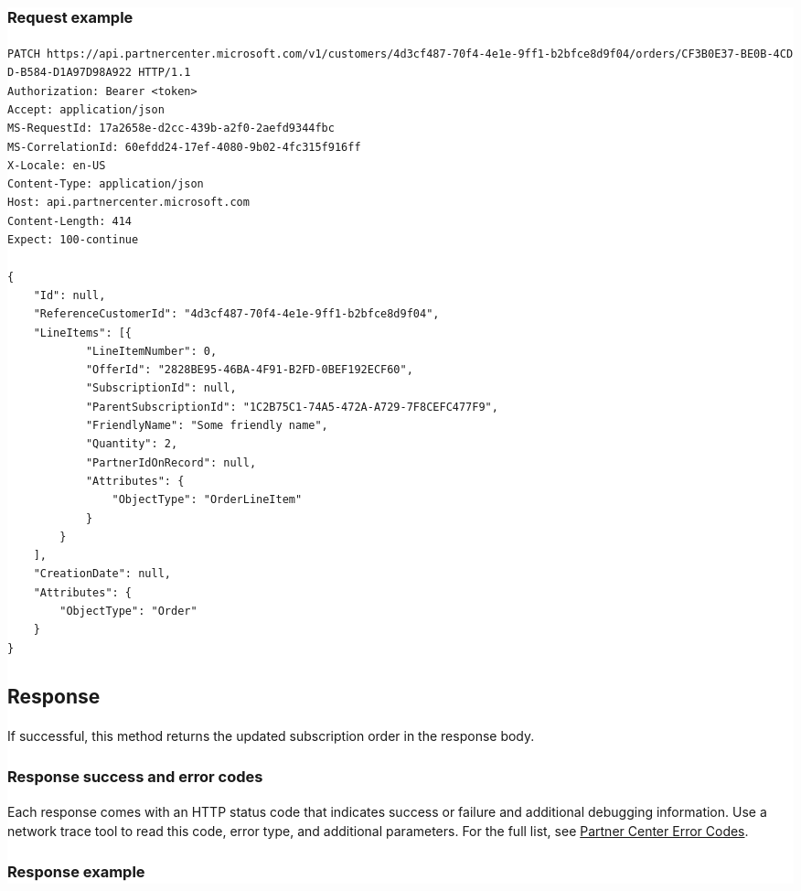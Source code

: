 

### Request example

```http
PATCH https://api.partnercenter.microsoft.com/v1/customers/4d3cf487-70f4-4e1e-9ff1-b2bfce8d9f04/orders/CF3B0E37-BE0B-4CDD-B584-D1A97D98A922 HTTP/1.1
Authorization: Bearer <token> 
Accept: application/json
MS-RequestId: 17a2658e-d2cc-439b-a2f0-2aefd9344fbc
MS-CorrelationId: 60efdd24-17ef-4080-9b02-4fc315f916ff
X-Locale: en-US
Content-Type: application/json
Host: api.partnercenter.microsoft.com
Content-Length: 414
Expect: 100-continue

{
    "Id": null,
    "ReferenceCustomerId": "4d3cf487-70f4-4e1e-9ff1-b2bfce8d9f04",
    "LineItems": [{
            "LineItemNumber": 0,
            "OfferId": "2828BE95-46BA-4F91-B2FD-0BEF192ECF60",
            "SubscriptionId": null,
            "ParentSubscriptionId": "1C2B75C1-74A5-472A-A729-7F8CEFC477F9",
            "FriendlyName": "Some friendly name",
            "Quantity": 2,
            "PartnerIdOnRecord": null,
            "Attributes": {
                "ObjectType": "OrderLineItem"
            }
        }
    ],
    "CreationDate": null,
    "Attributes": {
        "ObjectType": "Order"
    }
}
```

## <span id="Response"/><span id="response"/><span id="RESPONSE"/>Response


If successful, this method returns the updated subscription order in the response body.

### Response success and error codes

Each response comes with an HTTP status code that indicates success or failure and additional debugging information. Use a network trace tool to read this code, error type, and additional parameters. For the full list, see [Partner Center Error Codes](error-codes.md).

### Response example
